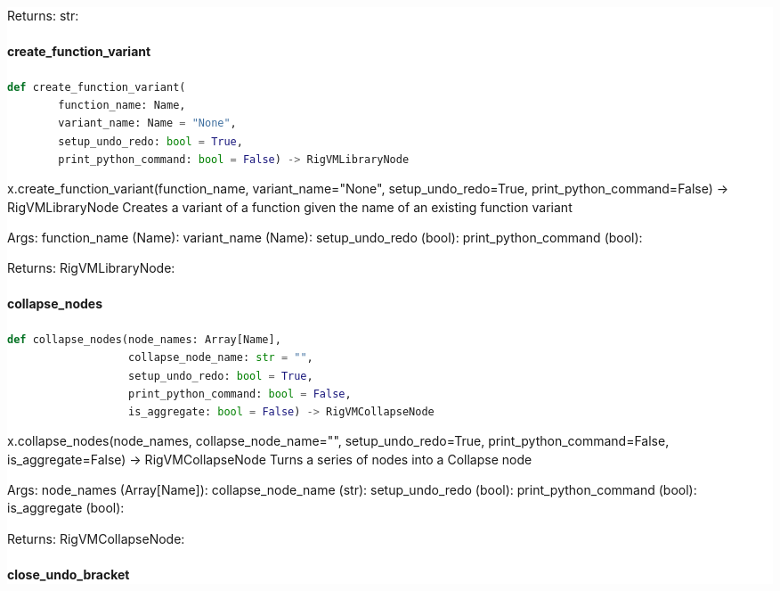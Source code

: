 Returns:
    str:

<a id="unreal.RigVMController.create_function_variant"></a>

#### create_function_variant

```python
def create_function_variant(
        function_name: Name,
        variant_name: Name = "None",
        setup_undo_redo: bool = True,
        print_python_command: bool = False) -> RigVMLibraryNode
```

x.create_function_variant(function_name, variant_name="None", setup_undo_redo=True, print_python_command=False) -> RigVMLibraryNode
Creates a variant of a function given the name of an existing function variant

Args:
    function_name (Name): 
    variant_name (Name): 
    setup_undo_redo (bool): 
    print_python_command (bool): 

Returns:
    RigVMLibraryNode:

<a id="unreal.RigVMController.collapse_nodes"></a>

#### collapse_nodes

```python
def collapse_nodes(node_names: Array[Name],
                   collapse_node_name: str = "",
                   setup_undo_redo: bool = True,
                   print_python_command: bool = False,
                   is_aggregate: bool = False) -> RigVMCollapseNode
```

x.collapse_nodes(node_names, collapse_node_name="", setup_undo_redo=True, print_python_command=False, is_aggregate=False) -> RigVMCollapseNode
Turns a series of nodes into a Collapse node

Args:
    node_names (Array[Name]): 
    collapse_node_name (str): 
    setup_undo_redo (bool): 
    print_python_command (bool): 
    is_aggregate (bool): 

Returns:
    RigVMCollapseNode:

<a id="unreal.RigVMController.close_undo_bracket"></a>

#### close_undo_bracket
